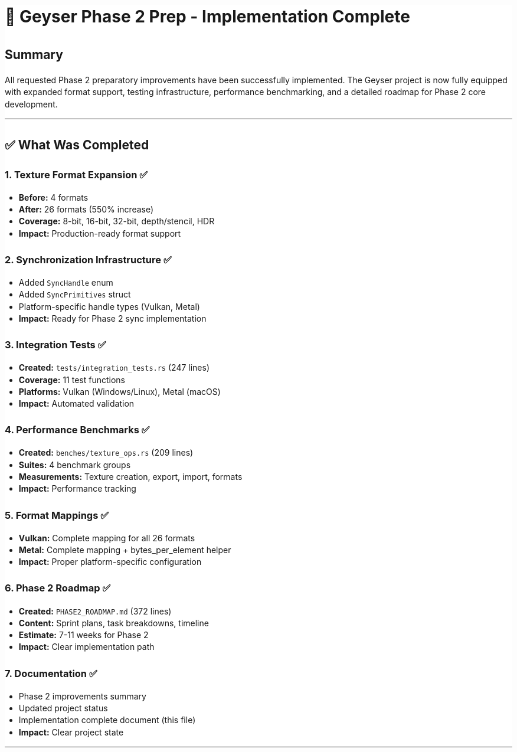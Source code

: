 # 🎉 Geyser Phase 2 Prep - Implementation Complete

## Summary

All requested Phase 2 preparatory improvements have been successfully implemented. The Geyser project is now fully equipped with expanded format support, testing infrastructure, performance benchmarking, and a detailed roadmap for Phase 2 core development.

---

## ✅ What Was Completed

### 1. **Texture Format Expansion** ✅
- **Before:** 4 formats
- **After:** 26 formats (550% increase)
- **Coverage:** 8-bit, 16-bit, 32-bit, depth/stencil, HDR
- **Impact:** Production-ready format support

### 2. **Synchronization Infrastructure** ✅
- Added `SyncHandle` enum
- Added `SyncPrimitives` struct
- Platform-specific handle types (Vulkan, Metal)
- **Impact:** Ready for Phase 2 sync implementation

### 3. **Integration Tests** ✅
- **Created:** `tests/integration_tests.rs` (247 lines)
- **Coverage:** 11 test functions
- **Platforms:** Vulkan (Windows/Linux), Metal (macOS)
- **Impact:** Automated validation

### 4. **Performance Benchmarks** ✅
- **Created:** `benches/texture_ops.rs` (209 lines)
- **Suites:** 4 benchmark groups
- **Measurements:** Texture creation, export, import, formats
- **Impact:** Performance tracking

### 5. **Format Mappings** ✅
- **Vulkan:** Complete mapping for all 26 formats
- **Metal:** Complete mapping + bytes_per_element helper
- **Impact:** Proper platform-specific configuration

### 6. **Phase 2 Roadmap** ✅
- **Created:** `PHASE2_ROADMAP.md` (372 lines)
- **Content:** Sprint plans, task breakdowns, timeline
- **Estimate:** 7-11 weeks for Phase 2
- **Impact:** Clear implementation path

### 7. **Documentation** ✅
- Phase 2 improvements summary
- Updated project status
- Implementation complete document (this file)
- **Impact:** Clear project state

---
